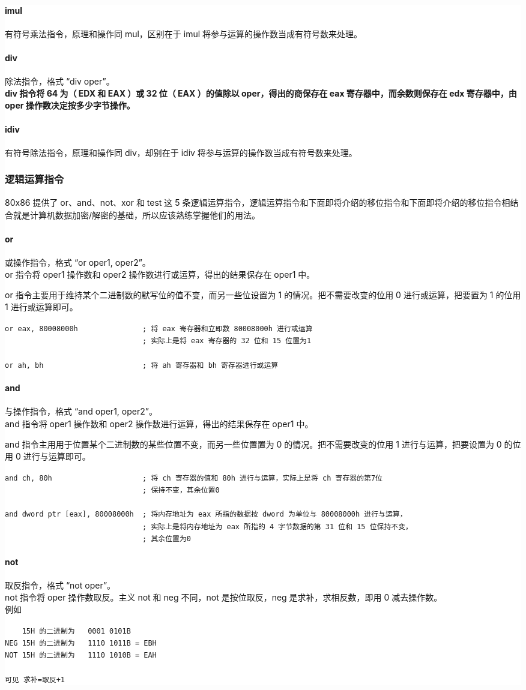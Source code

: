 #### imul
有符号乘法指令，原理和操作同 mul，区别在于 imul 将参与运算的操作数当成有符号数来处理。  

#### div
除法指令，格式 “div oper”。  
**div 指令将 64 为（ EDX 和 EAX ）或 32 位（ EAX ）的值除以 oper，得出的商保存在 eax 寄存器中，而余数则保存在 edx 寄存器中，由 oper 操作数决定按多少字节操作。**

#### idiv
有符号除法指令，原理和操作同 div，却别在于 idiv 将参与运算的操作数当成有符号数来处理。  

### 逻辑运算指令
80x86 提供了 or、and、not、xor 和 test 这 5 条逻辑运算指令，逻辑运算指令和下面即将介绍的移位指令和下面即将介绍的移位指令相结合就是计算机数据加密/解密的基础，所以应该熟练掌握他们的用法。

#### or
或操作指令，格式 “or oper1, oper2”。  
or 指令将 oper1 操作数和 oper2 操作数进行或运算，得出的结果保存在 oper1 中。  

or 指令主要用于维持某个二进制数的默写位的值不变，而另一些位设置为 1 的情况。把不需要改变的位用 0 进行或运算，把要置为 1 的位用 1 进行或运算即可。

```
or eax, 80008000h				; 将 eax 寄存器和立即数 80008000h 进行或运算
								; 实际上是将 eax 寄存器的 32 位和 15 位置为1
								
or ah, bh						; 将 ah 寄存器和 bh 寄存器进行或运算
```

#### and
与操作指令，格式 “and oper1, oper2”。  
and 指令将 oper1 操作数和 oper2 操作数进行运算，得出的结果保存在 oper1 中。

and 指令主用用于位置某个二进制数的某些位置不变，而另一些位置置为 0 的情况。把不需要改变的位用 1 进行与运算，把要设置为 0 的位用 0 进行与运算即可。

```
and ch, 80h						; 将 ch 寄存器的值和 80h 进行与运算，实际上是将 ch 寄存器的第7位
								; 保持不变，其余位置0
				
and dword ptr [eax], 80008000h	; 将内存地址为 eax 所指的数据按 dword 为单位与 80008000h 进行与运算，
								; 实际上是将内存地址为 eax 所指的 4 字节数据的第 31 位和 15 位保持不变，
								; 其余位置为0
```

#### not
取反指令，格式 “not oper”。  
not 指令将 oper 操作数取反。主义 not 和 neg 不同，not 是按位取反，neg 是求补，求相反数，即用 0 减去操作数。  
例如  

```
    15H 的二进制为	0001 0101B
NEG 15H 的二进制为	1110 1011B = EBH
NOT 15H 的二进制为	1110 1010B = EAH

可见 求补=取反+1
```
